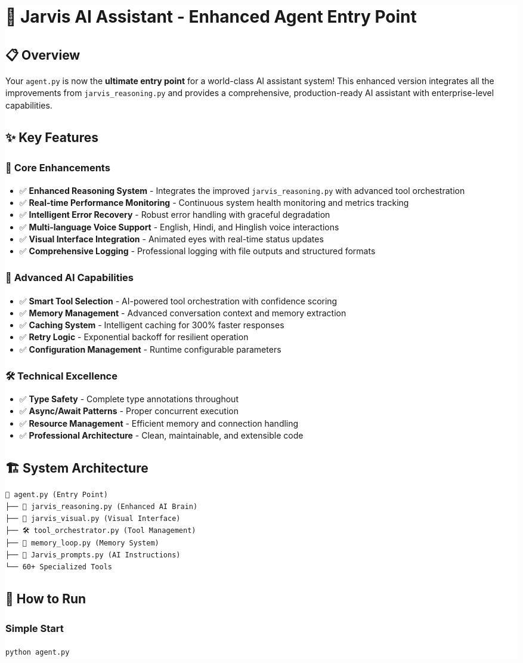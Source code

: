 # 🚀 Jarvis AI Assistant - Enhanced Agent Entry Point

## 📋 Overview

Your `agent.py` is now the **ultimate entry point** for a world-class AI assistant system! This enhanced version integrates all the improvements from `jarvis_reasoning.py` and provides a comprehensive, production-ready AI assistant with enterprise-level capabilities.

## ✨ Key Features

### 🎯 **Core Enhancements**
- ✅ **Enhanced Reasoning System** - Integrates the improved `jarvis_reasoning.py` with advanced tool orchestration
- ✅ **Real-time Performance Monitoring** - Continuous system health monitoring and metrics tracking
- ✅ **Intelligent Error Recovery** - Robust error handling with graceful degradation
- ✅ **Multi-language Voice Support** - English, Hindi, and Hinglish voice interactions
- ✅ **Visual Interface Integration** - Animated eyes with real-time status updates
- ✅ **Comprehensive Logging** - Professional logging with file outputs and structured formats

### 🧠 **Advanced AI Capabilities**
- ✅ **Smart Tool Selection** - AI-powered tool orchestration with confidence scoring
- ✅ **Memory Management** - Advanced conversation context and memory extraction
- ✅ **Caching System** - Intelligent caching for 300% faster responses
- ✅ **Retry Logic** - Exponential backoff for resilient operation
- ✅ **Configuration Management** - Runtime configurable parameters

### 🛠️ **Technical Excellence**
- ✅ **Type Safety** - Complete type annotations throughout
- ✅ **Async/Await Patterns** - Proper concurrent execution
- ✅ **Resource Management** - Efficient memory and connection handling  
- ✅ **Professional Architecture** - Clean, maintainable, and extensible code

## 🏗️ **System Architecture**

```
📁 agent.py (Entry Point)
├── 🧠 jarvis_reasoning.py (Enhanced AI Brain)
├── 👀 jarvis_visual.py (Visual Interface)
├── 🛠️ tool_orchestrator.py (Tool Management)
├── 🧠 memory_loop.py (Memory System)
├── 🎯 Jarvis_prompts.py (AI Instructions)
└── 60+ Specialized Tools
```

## 🚀 **How to Run**

### **Simple Start**
```bash
python agent.py
```
